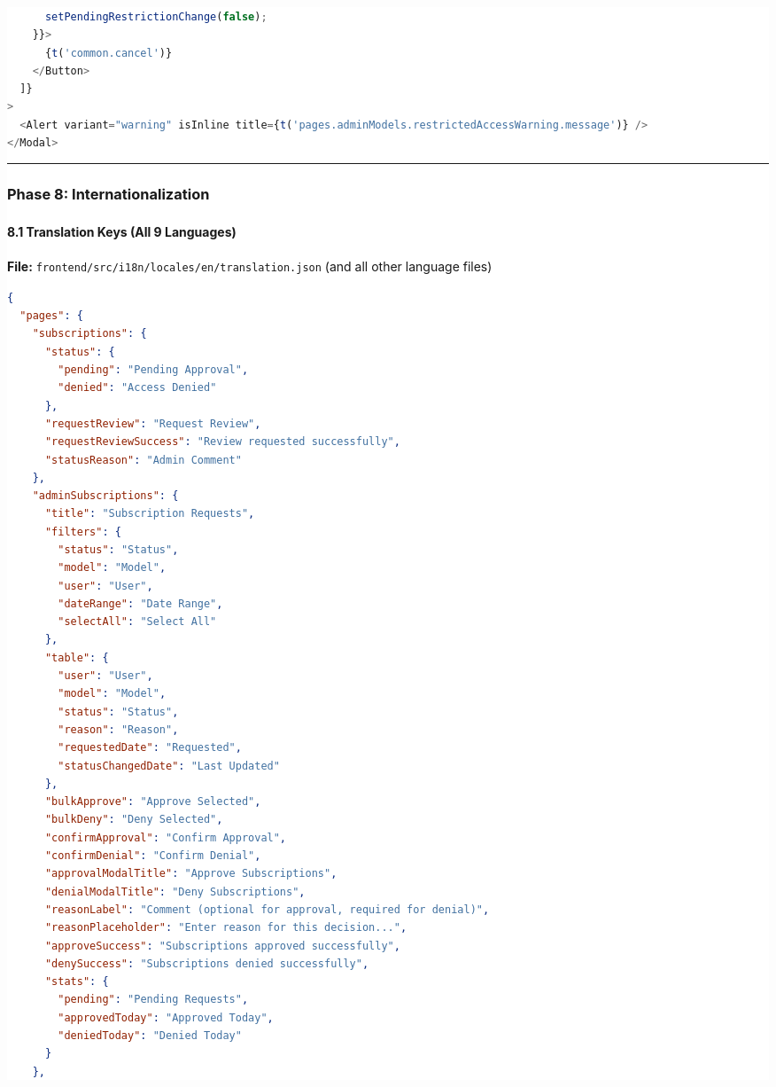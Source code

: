 ```typescript
      setPendingRestrictionChange(false);
    }}>
      {t('common.cancel')}
    </Button>
  ]}
>
  <Alert variant="warning" isInline title={t('pages.adminModels.restrictedAccessWarning.message')} />
</Modal>
```

---

### Phase 8: Internationalization

#### 8.1 Translation Keys (All 9 Languages)

**File:** `frontend/src/i18n/locales/en/translation.json` (and all other language files)

```json
{
  "pages": {
    "subscriptions": {
      "status": {
        "pending": "Pending Approval",
        "denied": "Access Denied"
      },
      "requestReview": "Request Review",
      "requestReviewSuccess": "Review requested successfully",
      "statusReason": "Admin Comment"
    },
    "adminSubscriptions": {
      "title": "Subscription Requests",
      "filters": {
        "status": "Status",
        "model": "Model",
        "user": "User",
        "dateRange": "Date Range",
        "selectAll": "Select All"
      },
      "table": {
        "user": "User",
        "model": "Model",
        "status": "Status",
        "reason": "Reason",
        "requestedDate": "Requested",
        "statusChangedDate": "Last Updated"
      },
      "bulkApprove": "Approve Selected",
      "bulkDeny": "Deny Selected",
      "confirmApproval": "Confirm Approval",
      "confirmDenial": "Confirm Denial",
      "approvalModalTitle": "Approve Subscriptions",
      "denialModalTitle": "Deny Subscriptions",
      "reasonLabel": "Comment (optional for approval, required for denial)",
      "reasonPlaceholder": "Enter reason for this decision...",
      "approveSuccess": "Subscriptions approved successfully",
      "denySuccess": "Subscriptions denied successfully",
      "stats": {
        "pending": "Pending Requests",
        "approvedToday": "Approved Today",
        "deniedToday": "Denied Today"
      }
    },
```